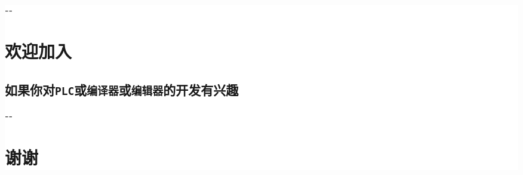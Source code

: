 --

# 欢迎加入
## 如果你对`PLC`或`编译器`或`编辑器`的开发有兴趣

--

# 谢谢


[format]: https://github.com/jdan/cleaver
[plc]: http://baike.baidu.com/subview/3180185/11149814.htm?from_id=275974&type=syn&fromtitle=PLC&fr=aladdin
